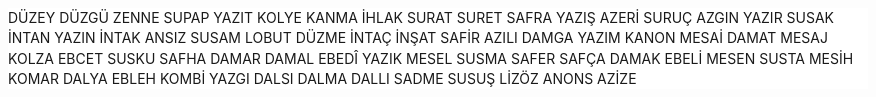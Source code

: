 DÜZEY
DÜZGÜ
ZENNE
SUPAP
YAZIT
KOLYE
KANMA
İHLAK
SURAT
SURET
SAFRA
YAZIŞ
AZERİ
SURUÇ
AZGIN
YAZIR
SUSAK
İNTAN
YAZIN
İNTAK
ANSIZ
SUSAM
LOBUT
DÜZME
İNTAÇ
İNŞAT
SAFİR
AZILI
DAMGA
YAZIM
KANON
MESAİ
DAMAT
MESAJ
KOLZA
EBCET
SUSKU
SAFHA
DAMAR
DAMAL
EBEDÎ
YAZIK
MESEL
SUSMA
SAFER
SAFÇA
DAMAK
EBELİ
MESEN
SUSTA
MESİH
KOMAR
DALYA
EBLEH
KOMBİ
YAZGI
DALSI
DALMA
DALLI
SADME
SUSUŞ
LİZÖZ
ANONS
AZİZE